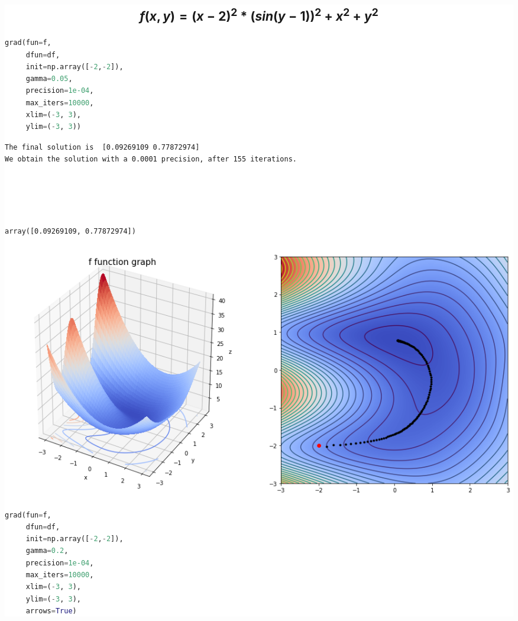 ## <center>$f(x,y)=(x-2)^2*(sin(y-1))^2+x^2+y^2$</center> 


```python
grad(fun=f, 
     dfun=df, 
     init=np.array([-2,-2]), 
     gamma=0.05, 
     precision=1e-04, 
     max_iters=10000, 
     xlim=(-3, 3), 
     ylim=(-3, 3))
```

    The final solution is  [0.09269109 0.77872974]
    We obtain the solution with a 0.0001 precision, after 155 iterations.





    array([0.09269109, 0.77872974])




![png](./index_7_2.png)



```python
grad(fun=f, 
     dfun=df, 
     init=np.array([-2,-2]), 
     gamma=0.2, 
     precision=1e-04, 
     max_iters=10000, 
     xlim=(-3, 3), 
     ylim=(-3, 3), 
     arrows=True)
```
